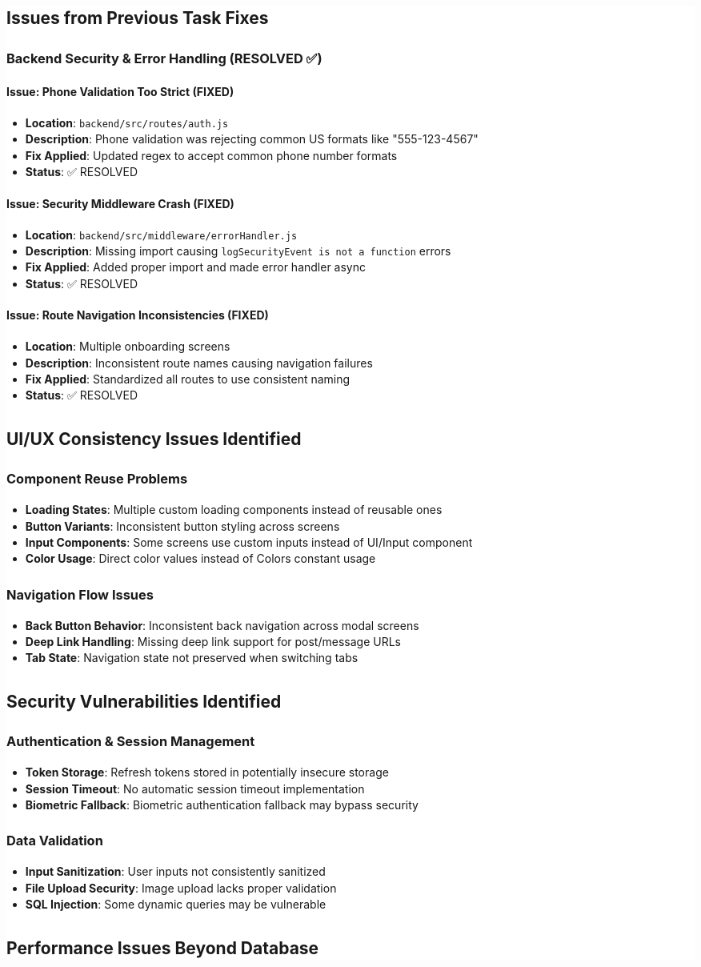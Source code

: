 ## Issues from Previous Task Fixes

### Backend Security & Error Handling (RESOLVED ✅)

#### Issue: Phone Validation Too Strict (FIXED)
- **Location**: `backend/src/routes/auth.js`
- **Description**: Phone validation was rejecting common US formats like "555-123-4567"
- **Fix Applied**: Updated regex to accept common phone number formats
- **Status**: ✅ RESOLVED

#### Issue: Security Middleware Crash (FIXED)
- **Location**: `backend/src/middleware/errorHandler.js`
- **Description**: Missing import causing `logSecurityEvent is not a function` errors
- **Fix Applied**: Added proper import and made error handler async
- **Status**: ✅ RESOLVED

#### Issue: Route Navigation Inconsistencies (FIXED)
- **Location**: Multiple onboarding screens
- **Description**: Inconsistent route names causing navigation failures
- **Fix Applied**: Standardized all routes to use consistent naming
- **Status**: ✅ RESOLVED

## UI/UX Consistency Issues Identified

### Component Reuse Problems
- **Loading States**: Multiple custom loading components instead of reusable ones
- **Button Variants**: Inconsistent button styling across screens
- **Input Components**: Some screens use custom inputs instead of UI/Input component
- **Color Usage**: Direct color values instead of Colors constant usage

### Navigation Flow Issues
- **Back Button Behavior**: Inconsistent back navigation across modal screens
- **Deep Link Handling**: Missing deep link support for post/message URLs
- **Tab State**: Navigation state not preserved when switching tabs

## Security Vulnerabilities Identified

### Authentication & Session Management
- **Token Storage**: Refresh tokens stored in potentially insecure storage
- **Session Timeout**: No automatic session timeout implementation
- **Biometric Fallback**: Biometric authentication fallback may bypass security

### Data Validation
- **Input Sanitization**: User inputs not consistently sanitized
- **File Upload Security**: Image upload lacks proper validation
- **SQL Injection**: Some dynamic queries may be vulnerable

## Performance Issues Beyond Database
